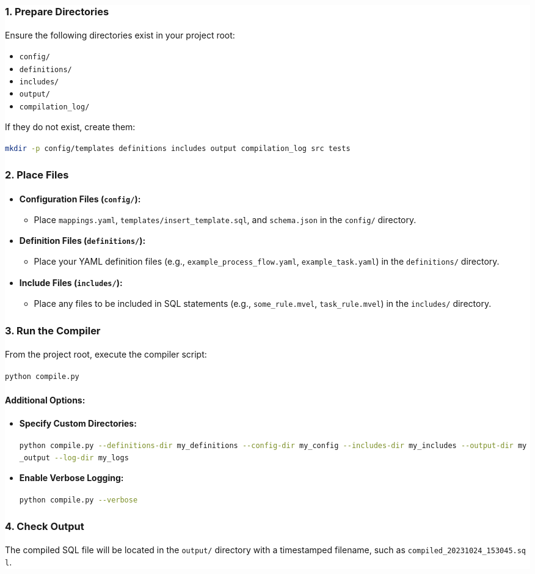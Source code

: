 ### 1. **Prepare Directories**

Ensure the following directories exist in your project root:

- `config/`
- `definitions/`
- `includes/`
- `output/`
- `compilation_log/`

If they do not exist, create them:

```bash
mkdir -p config/templates definitions includes output compilation_log src tests
```

### 2. **Place Files**

- **Configuration Files (`config/`):**
  - Place `mappings.yaml`, `templates/insert_template.sql`, and `schema.json` in the `config/` directory.
  
- **Definition Files (`definitions/`):**
  - Place your YAML definition files (e.g., `example_process_flow.yaml`, `example_task.yaml`) in the `definitions/` directory.
  
- **Include Files (`includes/`):**
  - Place any files to be included in SQL statements (e.g., `some_rule.mvel`, `task_rule.mvel`) in the `includes/` directory.

### 3. **Run the Compiler**

From the project root, execute the compiler script:

```bash
python compile.py
```

#### **Additional Options:**

- **Specify Custom Directories:**

  ```bash
  python compile.py --definitions-dir my_definitions --config-dir my_config --includes-dir my_includes --output-dir my_output --log-dir my_logs
  ```

- **Enable Verbose Logging:**

  ```bash
  python compile.py --verbose
  ```

### 4. **Check Output**

The compiled SQL file will be located in the `output/` directory with a timestamped filename, such as `compiled_20231024_153045.sql`.
